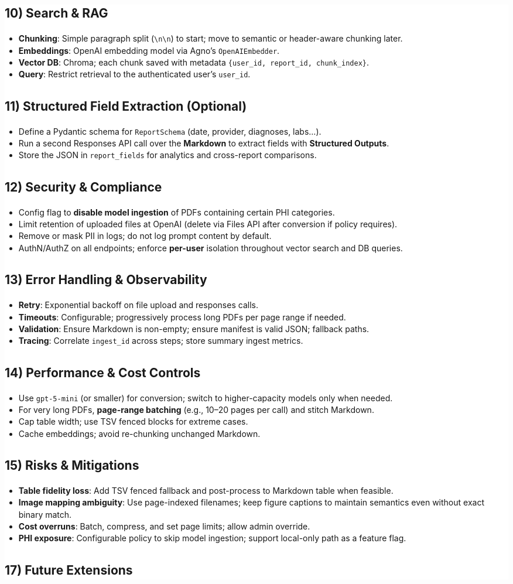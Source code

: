 ## 10) Search & RAG

- **Chunking**: Simple paragraph split (`\n\n`) to start; move to semantic or header-aware chunking later.
- **Embeddings**: OpenAI embedding model via Agno’s `OpenAIEmbedder`.
- **Vector DB**: Chroma; each chunk saved with metadata `{user_id, report_id, chunk_index}`.
- **Query**: Restrict retrieval to the authenticated user’s `user_id`.

## 11) Structured Field Extraction (Optional)

- Define a Pydantic schema for `ReportSchema` (date, provider, diagnoses, labs…).
- Run a second Responses API call over the **Markdown** to extract fields with **Structured Outputs**.
- Store the JSON in `report_fields` for analytics and cross-report comparisons.

## 12) Security & Compliance

- Config flag to **disable model ingestion** of PDFs containing certain PHI categories.
- Limit retention of uploaded files at OpenAI (delete via Files API after conversion if policy requires).
- Remove or mask PII in logs; do not log prompt content by default.
- AuthN/AuthZ on all endpoints; enforce **per-user** isolation throughout vector search and DB queries.

## 13) Error Handling & Observability

- **Retry**: Exponential backoff on file upload and responses calls.
- **Timeouts**: Configurable; progressively process long PDFs per page range if needed.
- **Validation**: Ensure Markdown is non-empty; ensure manifest is valid JSON; fallback paths.
- **Tracing**: Correlate `ingest_id` across steps; store summary ingest metrics.

## 14) Performance & Cost Controls

- Use `gpt-5-mini` (or smaller) for conversion; switch to higher-capacity models only when needed.
- For very long PDFs, **page-range batching** (e.g., 10–20 pages per call) and stitch Markdown.
- Cap table width; use TSV fenced blocks for extreme cases.
- Cache embeddings; avoid re-chunking unchanged Markdown.

## 15) Risks & Mitigations

- **Table fidelity loss**: Add TSV fenced fallback and post-process to Markdown table when feasible.
- **Image mapping ambiguity**: Use page-indexed filenames; keep figure captions to maintain semantics even without exact binary match.
- **Cost overruns**: Batch, compress, and set page limits; allow admin override.
- **PHI exposure**: Configurable policy to skip model ingestion; support local-only path as a feature flag.

## 17) Future Extensions
